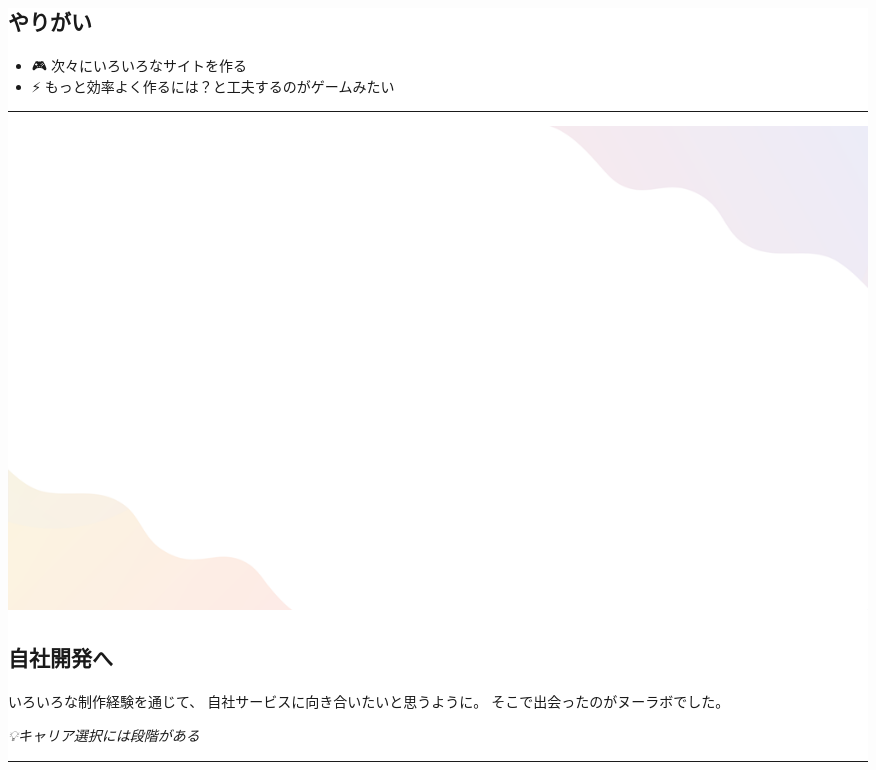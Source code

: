 ## やりがい

- 🎮 次々にいろいろなサイトを作る
- ⚡ もっと効率よく作るには？と工夫するのがゲームみたい

---



![bg](./images/bg_default.png)

## 自社開発へ

いろいろな制作経験を通じて、
自社サービスに向き合いたいと思うように。
そこで出会ったのがヌーラボでした。

_💡キャリア選択には段階がある_

---


